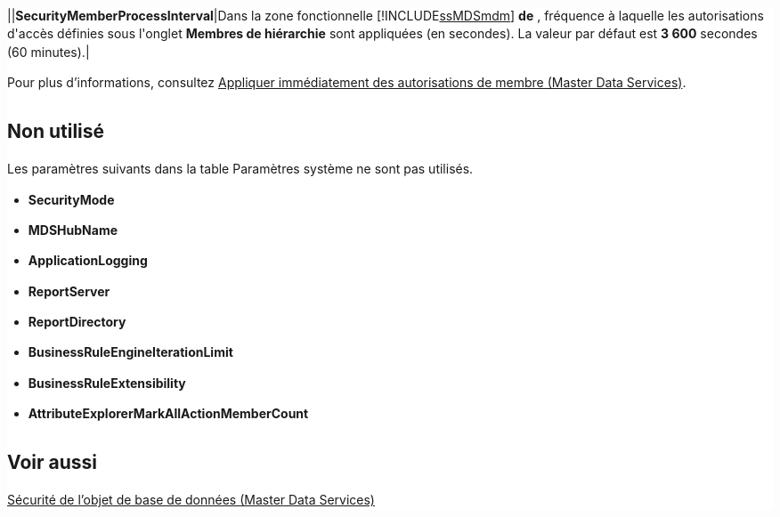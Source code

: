 ||**SecurityMemberProcessInterval**|Dans la zone fonctionnelle [!INCLUDE[ssMDSmdm](../includes/ssmdsmdm-md.md)] **de** , fréquence à laquelle les autorisations d'accès définies sous l'onglet **Membres de hiérarchie** sont appliquées (en secondes). La valeur par défaut est **3 600** secondes (60 minutes).|  
  
 Pour plus d’informations, consultez [Appliquer immédiatement des autorisations de membre &#40;Master Data Services&#41;](../../2014/master-data-services/immediately-apply-member-permissions-master-data-services.md).  
  
##  <a name="NotUsed"></a> Non utilisé  
 Les paramètres suivants dans la table Paramètres système ne sont pas utilisés.  
  
-   **SecurityMode**  
  
-   **MDSHubName**  
  
-   **ApplicationLogging**  
  
-   **ReportServer**  
  
-   **ReportDirectory**  
  
-   **BusinessRuleEngineIterationLimit**  
  
-   **BusinessRuleExtensibility**  
  
-   **AttributeExplorerMarkAllActionMemberCount**  
  
## <a name="see-also"></a>Voir aussi  
 [Sécurité de l’objet de base de données &#40;Master Data Services&#41;](../../2014/master-data-services/database-object-security-master-data-services.md)  
  
  
